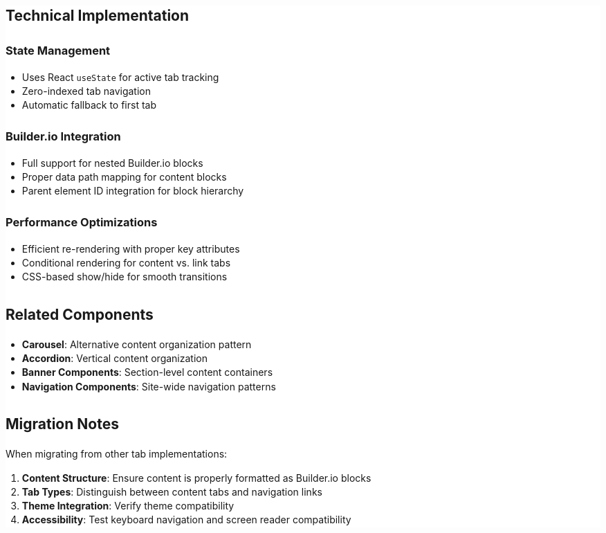 ## Technical Implementation

### State Management

- Uses React `useState` for active tab tracking
- Zero-indexed tab navigation
- Automatic fallback to first tab

### Builder.io Integration

- Full support for nested Builder.io blocks
- Proper data path mapping for content blocks
- Parent element ID integration for block hierarchy

### Performance Optimizations

- Efficient re-rendering with proper key attributes
- Conditional rendering for content vs. link tabs
- CSS-based show/hide for smooth transitions

## Related Components

- **Carousel**: Alternative content organization pattern
- **Accordion**: Vertical content organization
- **Banner Components**: Section-level content containers
- **Navigation Components**: Site-wide navigation patterns

## Migration Notes

When migrating from other tab implementations:

1. **Content Structure**: Ensure content is properly formatted as Builder.io blocks
2. **Tab Types**: Distinguish between content tabs and navigation links
3. **Theme Integration**: Verify theme compatibility
4. **Accessibility**: Test keyboard navigation and screen reader compatibility